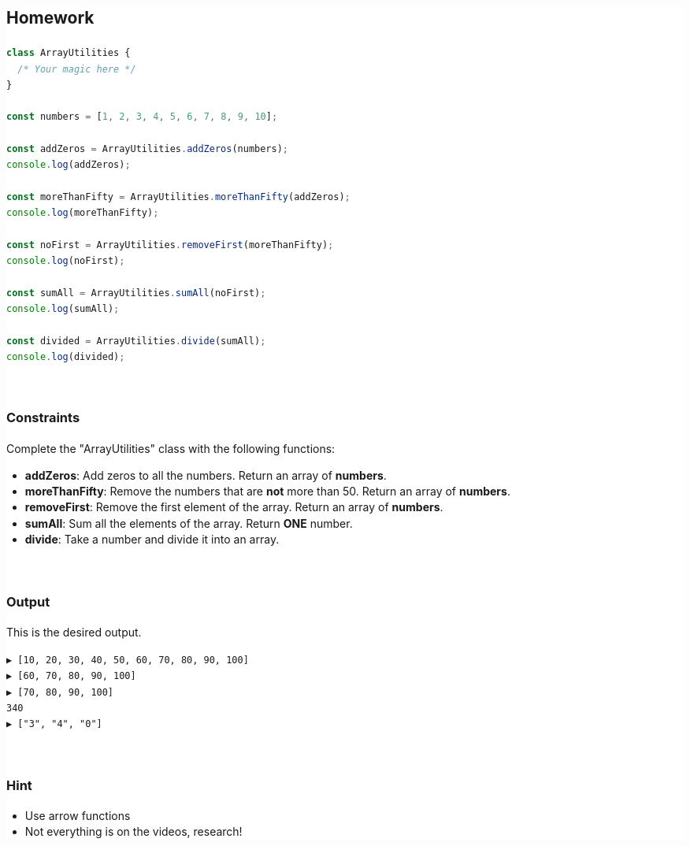 ## Homework 
```javascript
class ArrayUtilities {
  /* Your magic here */
}

const numbers = [1, 2, 3, 4, 5, 6, 7, 8, 9, 10];

const addZeros = ArrayUtilities.addZeros(numbers);
console.log(addZeros);

const moreThanFifty = ArrayUtilities.moreThanFifty(addZeros);
console.log(moreThanFifty);

const noFirst = ArrayUtilities.removeFirst(moreThanFifty);
console.log(noFirst);

const sumAll = ArrayUtilities.sumAll(noFirst);
console.log(sumAll);

const divided = ArrayUtilities.divide(sumAll);
console.log(divided);
```
<br/>

### Constraints
Complete the "ArrayUtilities" class with the following functions:

- **addZeros**: Add zeros to all the numbers. Return an array of **numbers**.
- **moreThanFifty**: Remove the numbers that are **not** more than 50. Return an array of **numbers**.
- **removeFirst**: Remove the first element of the array. Return an array of **numbers**.
- **sumAll**: Sum all the elements of the array. Return **ONE** number.
- **divide**: Take a number and divide it into an array.

<br/>

### Output
This is the desired output.
```
▶ [10, 20, 30, 40, 50, 60, 70, 80, 90, 100]
▶ [60, 70, 80, 90, 100]
▶ [70, 80, 90, 100]
340
▶ ["3", "4", "0"]
```

<br/>

### Hint
- Use arrow functions
- Not everything is on the videos, research!
